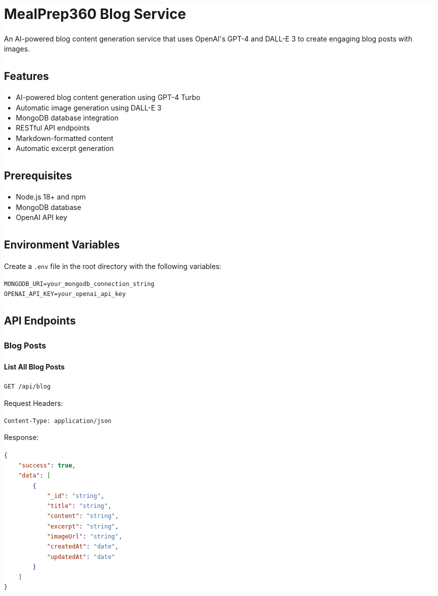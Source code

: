 # MealPrep360 Blog Service

An AI-powered blog content generation service that uses OpenAI's GPT-4 and DALL-E 3 to create engaging blog posts with images.

## Features

- AI-powered blog content generation using GPT-4 Turbo
- Automatic image generation using DALL-E 3
- MongoDB database integration
- RESTful API endpoints
- Markdown-formatted content
- Automatic excerpt generation

## Prerequisites

- Node.js 18+ and npm
- MongoDB database
- OpenAI API key

## Environment Variables

Create a `.env` file in the root directory with the following variables:

```env
MONGODB_URI=your_mongodb_connection_string
OPENAI_API_KEY=your_openai_api_key
```

## API Endpoints

### Blog Posts

#### List All Blog Posts

```http
GET /api/blog
```

Request Headers:

```http
Content-Type: application/json
```

Response:

```json
{
	"success": true,
	"data": [
		{
			"_id": "string",
			"title": "string",
			"content": "string",
			"excerpt": "string",
			"imageUrl": "string",
			"createdAt": "date",
			"updatedAt": "date"
		}
	]
}
```
